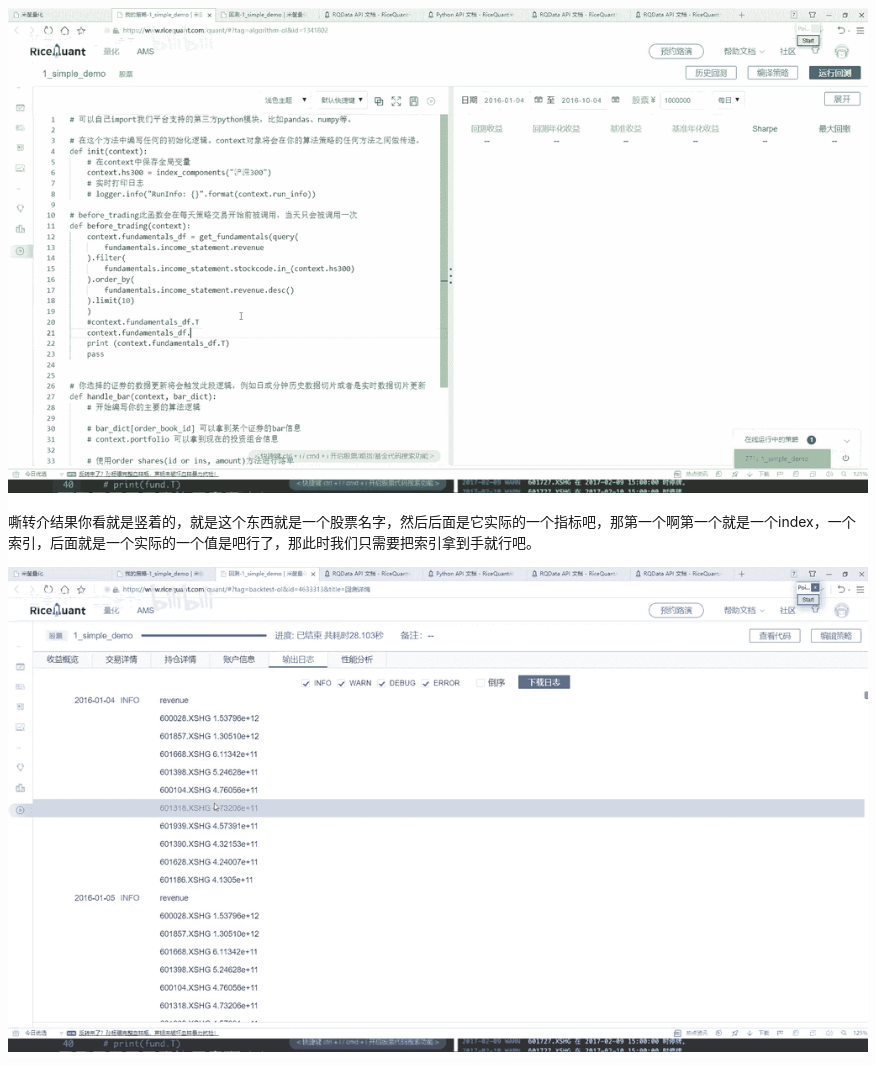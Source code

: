 ![](img/7ea75d2c1351b3affa82dde9b34581d9_3.png)

嘶转介结果你看就是竖着的，就是这个东西就是一个股票名字，然后后面是它实际的一个指标吧，那第一个啊第一个就是一个index，一个索引，后面就是一个实际的一个值是吧行了，那此时我们只需要把索引拿到手就行吧。



![](img/7ea75d2c1351b3affa82dde9b34581d9_5.png)
